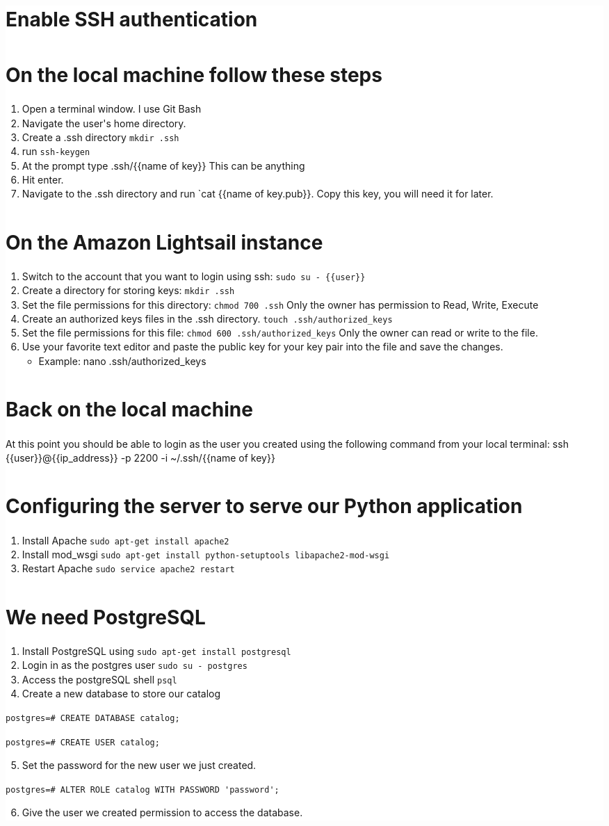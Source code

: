 Enable SSH authentication
===
On the local machine follow these steps
===
1. Open a terminal window. I use Git Bash
2. Navigate the user's home directory.
3. Create a .ssh directory `mkdir .ssh`
4. run `ssh-keygen`
5. At the prompt type .ssh/{{name of key}} This can be anything
6. Hit enter.
7. Navigate to the .ssh directory and run `cat {{name of key.pub}}. Copy this key, you will need it for later. 

On the Amazon Lightsail instance
===

1. Switch to the account that you want to login using ssh: `sudo su - {{user}}`
2. Create a directory for storing keys: `mkdir .ssh`
3. Set the file permissions for this directory: `chmod 700 .ssh` Only the owner has permission to Read, Write, Execute
4. Create an authorized keys files in the .ssh directory. `touch .ssh/authorized_keys`
5. Set the file permissions for this file: `chmod 600 .ssh/authorized_keys` Only the owner can read or write to the file.
6. Use your favorite text editor and paste the public key for your key pair into the file and save the changes.
    * Example: nano .ssh/authorized_keys

Back on the local machine
===
At this point you should be able to login as the user you created using the following command from your local terminal: ssh {{user}}@{{ip_address}} -p 2200 -i ~/.ssh/{{name of key}}

Configuring the server to serve our Python application
===
1. Install Apache `sudo apt-get install apache2`
2. Install mod_wsgi `sudo apt-get install python-setuptools libapache2-mod-wsgi`
3. Restart Apache `sudo service apache2 restart`

We need PostgreSQL
===

1. Install PostgreSQL using `sudo apt-get install postgresql`
2. Login in as the postgres user `sudo su - postgres`
3. Access the postgreSQL shell `psql`
4. Create a new database to store our catalog 

`postgres=# CREATE DATABASE catalog;`


`postgres=# CREATE USER catalog;`

5. Set the password for the new user we just created.

`postgres=# ALTER ROLE catalog WITH PASSWORD 'password';`

6. Give the user we created permission to access the database.
